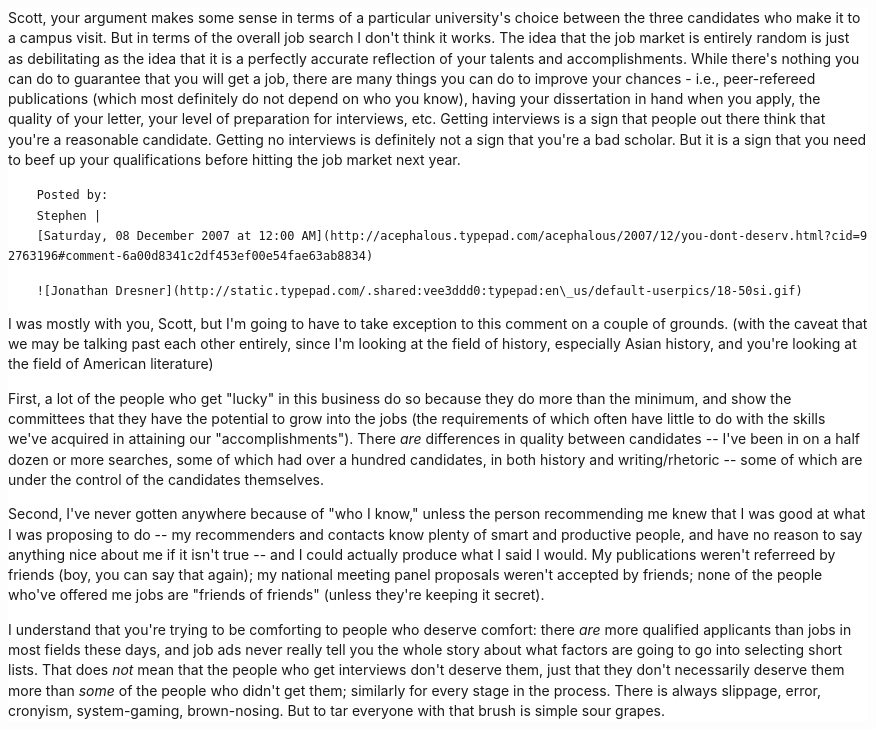 
	

		

Scott, your argument makes some sense in terms of a particular university's choice between the three candidates who make it to a campus visit.  But in terms of the overall job search I don't think it works.  The idea that the job market is entirely random is just as debilitating as the idea that it is a perfectly accurate reflection of your talents and accomplishments.  While there's nothing you can do to guarantee that you will get a job, there are many things you can do to improve your chances - i.e., peer-refereed publications (which most definitely do not depend on who you know), having your dissertation in hand when you apply, the quality of your letter, your level of preparation for interviews, etc.  Getting interviews is a sign that people out there think that you're a reasonable candidate.  Getting no interviews is definitely not a sign that you're a bad scholar.  But it is a sign that you need to beef up your qualifications before hitting the job market next year.

	

		Posted by:
		Stephen |
		[Saturday, 08 December 2007 at 12:00 AM](http://acephalous.typepad.com/acephalous/2007/12/you-dont-deserv.html?cid=92763196#comment-6a00d8341c2df453ef00e54fae63ab8834)

[]()

	

		![Jonathan Dresner](http://static.typepad.com/.shared:vee3ddd0:typepad:en\_us/default-userpics/18-50si.gif)
	

	

		

I was mostly with you, Scott, but I'm going to have to take exception to this comment on a couple of grounds. (with the caveat that we may be talking past each other entirely, since I'm looking at the field of history, especially Asian history, and you're looking at the field of American literature) 

First, a lot of the people who get "lucky" in this business do so because they do more than the minimum, and show the committees that they have the potential to grow into the jobs (the requirements of which often have little to do with the skills we've acquired in attaining our "accomplishments"). There _are_ differences in quality between candidates -- I've been in on a half dozen or more searches, some of which had over a hundred candidates, in both history and writing/rhetoric -- some of which are under the control of the candidates themselves.

Second, I've never gotten anywhere because of "who I know," unless the person recommending me knew that I was good at what I was proposing to do -- my recommenders and contacts know plenty of smart and productive people, and have no reason to say anything nice about me if it isn't true -- and I could actually produce what I said I would. My publications weren't referreed by friends (boy, you can say that again); my national meeting panel proposals weren't accepted by friends; none of the people who've offered me jobs are "friends of friends" (unless they're keeping it secret). 

I understand that you're trying to be comforting to people who deserve comfort: there _are_ more qualified applicants than jobs in most fields these days, and job ads never really tell you the whole story about what factors are going to go into selecting short lists. That does _not_ mean that the people who get interviews don't deserve them, just that they don't necessarily deserve them more than _some_ of the people who didn't get them; similarly for every stage in the process. There is always slippage, error, cronyism, system-gaming, brown-nosing. But to tar everyone with that brush is simple sour grapes.
